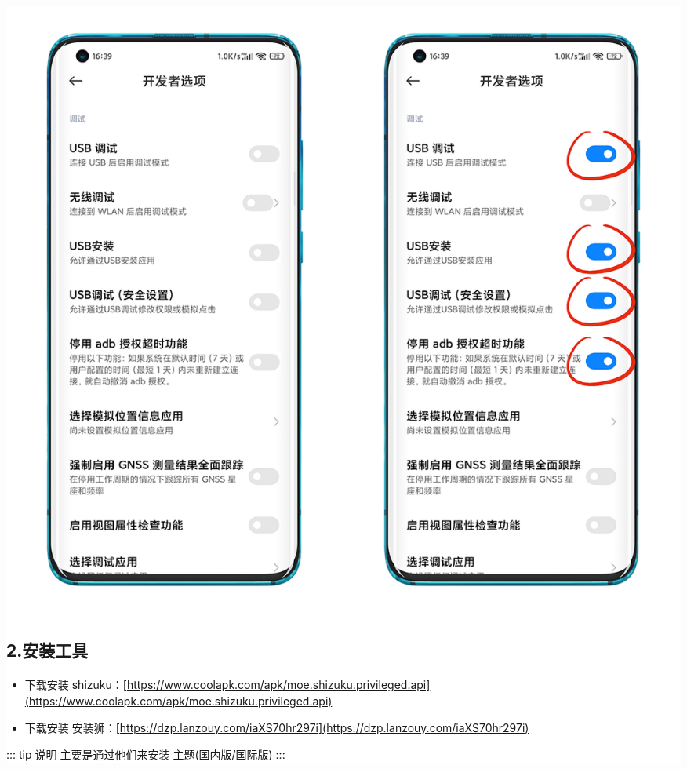 ![](./mi_theme-02.png)





## 2.安装工具


* 下载安装 shizuku：[https://www.coolapk.com/apk/moe.shizuku.privileged.api](https://www.coolapk.com/apk/moe.shizuku.privileged.api)

* 下载安装 安装狮：[https://dzp.lanzouy.com/iaXS70hr297i](https://dzp.lanzouy.com/iaXS70hr297i)

::: tip 说明
主要是通过他们来安装 主题(国内版/国际版)
:::
